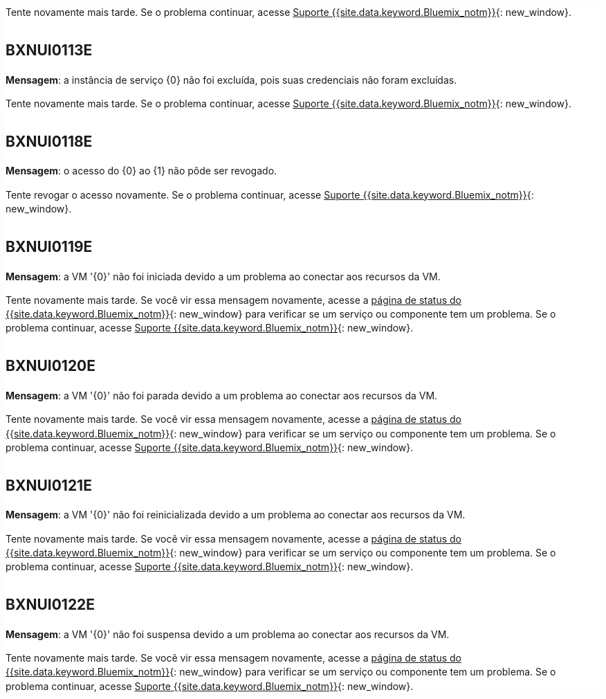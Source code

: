 Tente novamente mais tarde. Se o problema continuar, acesse [Suporte {{site.data.keyword.Bluemix_notm}}](http://ibm.biz/bluemixsupport){: new_window}.

## BXNUI0113E
**Mensagem**: a instância de serviço {0} não foi excluída, pois suas credenciais não foram excluídas.

Tente novamente mais tarde. Se o problema continuar, acesse [Suporte {{site.data.keyword.Bluemix_notm}}](http://ibm.biz/bluemixsupport){: new_window}.





## BXNUI0118E

**Mensagem**: o acesso do {0} ao {1} não pôde ser revogado.

Tente revogar o acesso novamente. Se o problema continuar, acesse [Suporte {{site.data.keyword.Bluemix_notm}}](http://ibm.biz/bluemixsupport){: new_window}.

## BXNUI0119E

**Mensagem**: a VM '{0}' não foi iniciada devido a um problema ao conectar aos recursos da VM.

Tente novamente mais tarde. Se você vir essa mensagem novamente, acesse a [página de status do {{site.data.keyword.Bluemix_notm}}](https://developer.ibm.com/bluemix/support/#status){: new_window} para verificar se um serviço ou componente tem um problema. Se o problema continuar, acesse [Suporte {{site.data.keyword.Bluemix_notm}}](http://ibm.biz/bluemixsupport){: new_window}.

## BXNUI0120E

**Mensagem**: a VM '{0}' não foi parada devido a um problema ao conectar aos recursos da VM.

Tente novamente mais tarde. Se você vir essa mensagem novamente, acesse a [página de status do {{site.data.keyword.Bluemix_notm}}](https://developer.ibm.com/bluemix/support/#status){: new_window} para verificar se um serviço ou componente tem um problema. Se o problema continuar, acesse [Suporte {{site.data.keyword.Bluemix_notm}}](http://ibm.biz/bluemixsupport){: new_window}.

## BXNUI0121E

**Mensagem**: a VM '{0}' não foi reinicializada devido a um problema ao conectar aos recursos da VM.

Tente novamente mais tarde. Se você vir essa mensagem novamente, acesse a [página de status do {{site.data.keyword.Bluemix_notm}}](https://developer.ibm.com/bluemix/support/#status){: new_window} para verificar se um serviço ou componente tem um problema. Se o problema continuar, acesse [Suporte {{site.data.keyword.Bluemix_notm}}](http://ibm.biz/bluemixsupport){: new_window}.

## BXNUI0122E

**Mensagem**: a VM '{0}' não foi suspensa devido a um problema ao conectar aos recursos da VM.

Tente novamente mais tarde. Se você vir essa mensagem novamente, acesse a [página de status do {{site.data.keyword.Bluemix_notm}}](https://developer.ibm.com/bluemix/support/#status){: new_window} para verificar se um serviço ou componente tem um problema. Se o problema continuar, acesse [Suporte {{site.data.keyword.Bluemix_notm}}](http://ibm.biz/bluemixsupport){: new_window}.
